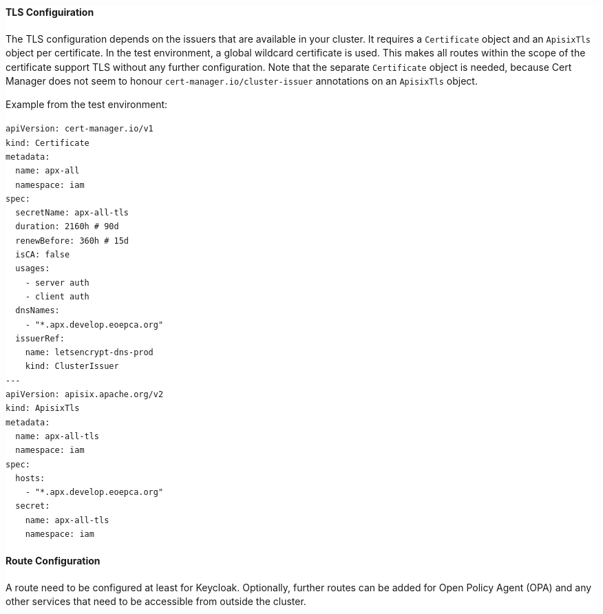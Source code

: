 #### TLS Configuiration

The TLS configuration depends on the issuers that are available in
your cluster. It requires a `Certificate` object and an `ApisixTls`
object per certificate. In the test environment, a global wildcard
certificate is used. This makes all routes within the scope of the
certificate support TLS without any further configuration.
Note that the separate `Certificate` object is needed, because Cert
Manager does not seem to honour `cert-manager.io/cluster-issuer`
annotations on an `ApisixTls` object.

Example from the test environment:

```
apiVersion: cert-manager.io/v1
kind: Certificate
metadata:
  name: apx-all
  namespace: iam
spec:
  secretName: apx-all-tls
  duration: 2160h # 90d
  renewBefore: 360h # 15d
  isCA: false
  usages:
    - server auth
    - client auth
  dnsNames:
    - "*.apx.develop.eoepca.org"
  issuerRef:
    name: letsencrypt-dns-prod
    kind: ClusterIssuer
---
apiVersion: apisix.apache.org/v2
kind: ApisixTls
metadata:
  name: apx-all-tls
  namespace: iam
spec:
  hosts:
    - "*.apx.develop.eoepca.org"
  secret:
    name: apx-all-tls
    namespace: iam
```

#### Route Configuration

A route need to be configured at least for Keycloak.
Optionally, further routes can be added for Open Policy Agent (OPA)
and any other services that need to be accessible from outside the
cluster.
